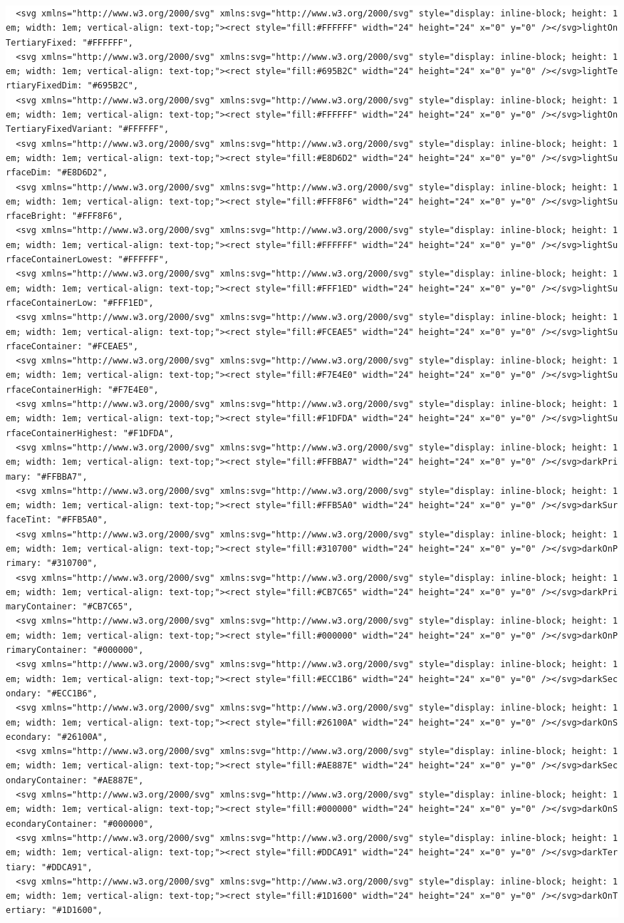       <svg xmlns="http://www.w3.org/2000/svg" xmlns:svg="http://www.w3.org/2000/svg" style="display: inline-block; height: 1em; width: 1em; vertical-align: text-top;"><rect style="fill:#FFFFFF" width="24" height="24" x="0" y="0" /></svg>lightOnTertiaryFixed: "#FFFFFF",
      <svg xmlns="http://www.w3.org/2000/svg" xmlns:svg="http://www.w3.org/2000/svg" style="display: inline-block; height: 1em; width: 1em; vertical-align: text-top;"><rect style="fill:#695B2C" width="24" height="24" x="0" y="0" /></svg>lightTertiaryFixedDim: "#695B2C",
      <svg xmlns="http://www.w3.org/2000/svg" xmlns:svg="http://www.w3.org/2000/svg" style="display: inline-block; height: 1em; width: 1em; vertical-align: text-top;"><rect style="fill:#FFFFFF" width="24" height="24" x="0" y="0" /></svg>lightOnTertiaryFixedVariant: "#FFFFFF",
      <svg xmlns="http://www.w3.org/2000/svg" xmlns:svg="http://www.w3.org/2000/svg" style="display: inline-block; height: 1em; width: 1em; vertical-align: text-top;"><rect style="fill:#E8D6D2" width="24" height="24" x="0" y="0" /></svg>lightSurfaceDim: "#E8D6D2",
      <svg xmlns="http://www.w3.org/2000/svg" xmlns:svg="http://www.w3.org/2000/svg" style="display: inline-block; height: 1em; width: 1em; vertical-align: text-top;"><rect style="fill:#FFF8F6" width="24" height="24" x="0" y="0" /></svg>lightSurfaceBright: "#FFF8F6",
      <svg xmlns="http://www.w3.org/2000/svg" xmlns:svg="http://www.w3.org/2000/svg" style="display: inline-block; height: 1em; width: 1em; vertical-align: text-top;"><rect style="fill:#FFFFFF" width="24" height="24" x="0" y="0" /></svg>lightSurfaceContainerLowest: "#FFFFFF",
      <svg xmlns="http://www.w3.org/2000/svg" xmlns:svg="http://www.w3.org/2000/svg" style="display: inline-block; height: 1em; width: 1em; vertical-align: text-top;"><rect style="fill:#FFF1ED" width="24" height="24" x="0" y="0" /></svg>lightSurfaceContainerLow: "#FFF1ED",
      <svg xmlns="http://www.w3.org/2000/svg" xmlns:svg="http://www.w3.org/2000/svg" style="display: inline-block; height: 1em; width: 1em; vertical-align: text-top;"><rect style="fill:#FCEAE5" width="24" height="24" x="0" y="0" /></svg>lightSurfaceContainer: "#FCEAE5",
      <svg xmlns="http://www.w3.org/2000/svg" xmlns:svg="http://www.w3.org/2000/svg" style="display: inline-block; height: 1em; width: 1em; vertical-align: text-top;"><rect style="fill:#F7E4E0" width="24" height="24" x="0" y="0" /></svg>lightSurfaceContainerHigh: "#F7E4E0",
      <svg xmlns="http://www.w3.org/2000/svg" xmlns:svg="http://www.w3.org/2000/svg" style="display: inline-block; height: 1em; width: 1em; vertical-align: text-top;"><rect style="fill:#F1DFDA" width="24" height="24" x="0" y="0" /></svg>lightSurfaceContainerHighest: "#F1DFDA",
      <svg xmlns="http://www.w3.org/2000/svg" xmlns:svg="http://www.w3.org/2000/svg" style="display: inline-block; height: 1em; width: 1em; vertical-align: text-top;"><rect style="fill:#FFBBA7" width="24" height="24" x="0" y="0" /></svg>darkPrimary: "#FFBBA7",
      <svg xmlns="http://www.w3.org/2000/svg" xmlns:svg="http://www.w3.org/2000/svg" style="display: inline-block; height: 1em; width: 1em; vertical-align: text-top;"><rect style="fill:#FFB5A0" width="24" height="24" x="0" y="0" /></svg>darkSurfaceTint: "#FFB5A0",
      <svg xmlns="http://www.w3.org/2000/svg" xmlns:svg="http://www.w3.org/2000/svg" style="display: inline-block; height: 1em; width: 1em; vertical-align: text-top;"><rect style="fill:#310700" width="24" height="24" x="0" y="0" /></svg>darkOnPrimary: "#310700",
      <svg xmlns="http://www.w3.org/2000/svg" xmlns:svg="http://www.w3.org/2000/svg" style="display: inline-block; height: 1em; width: 1em; vertical-align: text-top;"><rect style="fill:#CB7C65" width="24" height="24" x="0" y="0" /></svg>darkPrimaryContainer: "#CB7C65",
      <svg xmlns="http://www.w3.org/2000/svg" xmlns:svg="http://www.w3.org/2000/svg" style="display: inline-block; height: 1em; width: 1em; vertical-align: text-top;"><rect style="fill:#000000" width="24" height="24" x="0" y="0" /></svg>darkOnPrimaryContainer: "#000000",
      <svg xmlns="http://www.w3.org/2000/svg" xmlns:svg="http://www.w3.org/2000/svg" style="display: inline-block; height: 1em; width: 1em; vertical-align: text-top;"><rect style="fill:#ECC1B6" width="24" height="24" x="0" y="0" /></svg>darkSecondary: "#ECC1B6",
      <svg xmlns="http://www.w3.org/2000/svg" xmlns:svg="http://www.w3.org/2000/svg" style="display: inline-block; height: 1em; width: 1em; vertical-align: text-top;"><rect style="fill:#26100A" width="24" height="24" x="0" y="0" /></svg>darkOnSecondary: "#26100A",
      <svg xmlns="http://www.w3.org/2000/svg" xmlns:svg="http://www.w3.org/2000/svg" style="display: inline-block; height: 1em; width: 1em; vertical-align: text-top;"><rect style="fill:#AE887E" width="24" height="24" x="0" y="0" /></svg>darkSecondaryContainer: "#AE887E",
      <svg xmlns="http://www.w3.org/2000/svg" xmlns:svg="http://www.w3.org/2000/svg" style="display: inline-block; height: 1em; width: 1em; vertical-align: text-top;"><rect style="fill:#000000" width="24" height="24" x="0" y="0" /></svg>darkOnSecondaryContainer: "#000000",
      <svg xmlns="http://www.w3.org/2000/svg" xmlns:svg="http://www.w3.org/2000/svg" style="display: inline-block; height: 1em; width: 1em; vertical-align: text-top;"><rect style="fill:#DDCA91" width="24" height="24" x="0" y="0" /></svg>darkTertiary: "#DDCA91",
      <svg xmlns="http://www.w3.org/2000/svg" xmlns:svg="http://www.w3.org/2000/svg" style="display: inline-block; height: 1em; width: 1em; vertical-align: text-top;"><rect style="fill:#1D1600" width="24" height="24" x="0" y="0" /></svg>darkOnTertiary: "#1D1600",